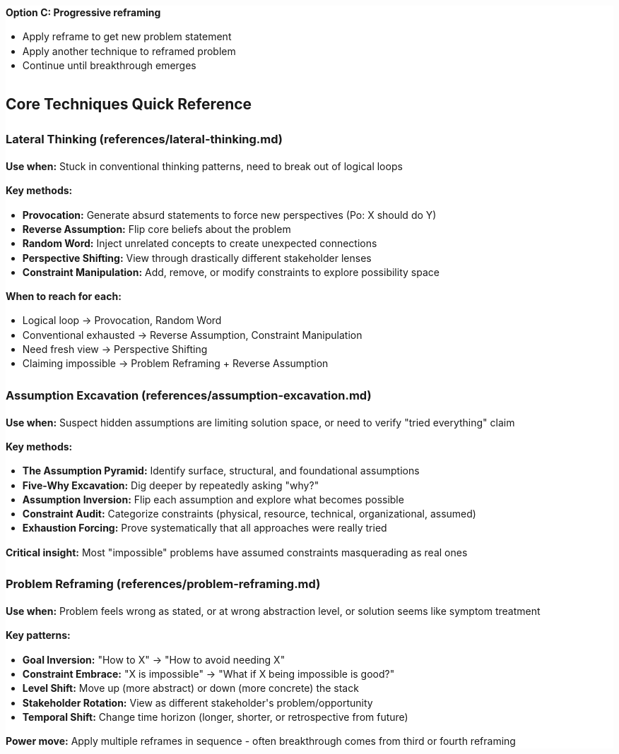**Option C: Progressive reframing**
- Apply reframe to get new problem statement
- Apply another technique to reframed problem
- Continue until breakthrough emerges

## Core Techniques Quick Reference

### Lateral Thinking (references/lateral-thinking.md)

**Use when:** Stuck in conventional thinking patterns, need to break out of logical loops

**Key methods:**
- **Provocation:** Generate absurd statements to force new perspectives (Po: X should do Y)
- **Reverse Assumption:** Flip core beliefs about the problem
- **Random Word:** Inject unrelated concepts to create unexpected connections
- **Perspective Shifting:** View through drastically different stakeholder lenses
- **Constraint Manipulation:** Add, remove, or modify constraints to explore possibility space

**When to reach for each:**
- Logical loop → Provocation, Random Word
- Conventional exhausted → Reverse Assumption, Constraint Manipulation
- Need fresh view → Perspective Shifting
- Claiming impossible → Problem Reframing + Reverse Assumption

### Assumption Excavation (references/assumption-excavation.md)

**Use when:** Suspect hidden assumptions are limiting solution space, or need to verify "tried everything" claim

**Key methods:**
- **The Assumption Pyramid:** Identify surface, structural, and foundational assumptions
- **Five-Why Excavation:** Dig deeper by repeatedly asking "why?"
- **Assumption Inversion:** Flip each assumption and explore what becomes possible
- **Constraint Audit:** Categorize constraints (physical, resource, technical, organizational, assumed)
- **Exhaustion Forcing:** Prove systematically that all approaches were really tried

**Critical insight:** Most "impossible" problems have assumed constraints masquerading as real ones

### Problem Reframing (references/problem-reframing.md)

**Use when:** Problem feels wrong as stated, or at wrong abstraction level, or solution seems like symptom treatment

**Key patterns:**
- **Goal Inversion:** "How to X" → "How to avoid needing X"
- **Constraint Embrace:** "X is impossible" → "What if X being impossible is good?"
- **Level Shift:** Move up (more abstract) or down (more concrete) the stack
- **Stakeholder Rotation:** View as different stakeholder's problem/opportunity
- **Temporal Shift:** Change time horizon (longer, shorter, or retrospective from future)

**Power move:** Apply multiple reframes in sequence - often breakthrough comes from third or fourth reframing
